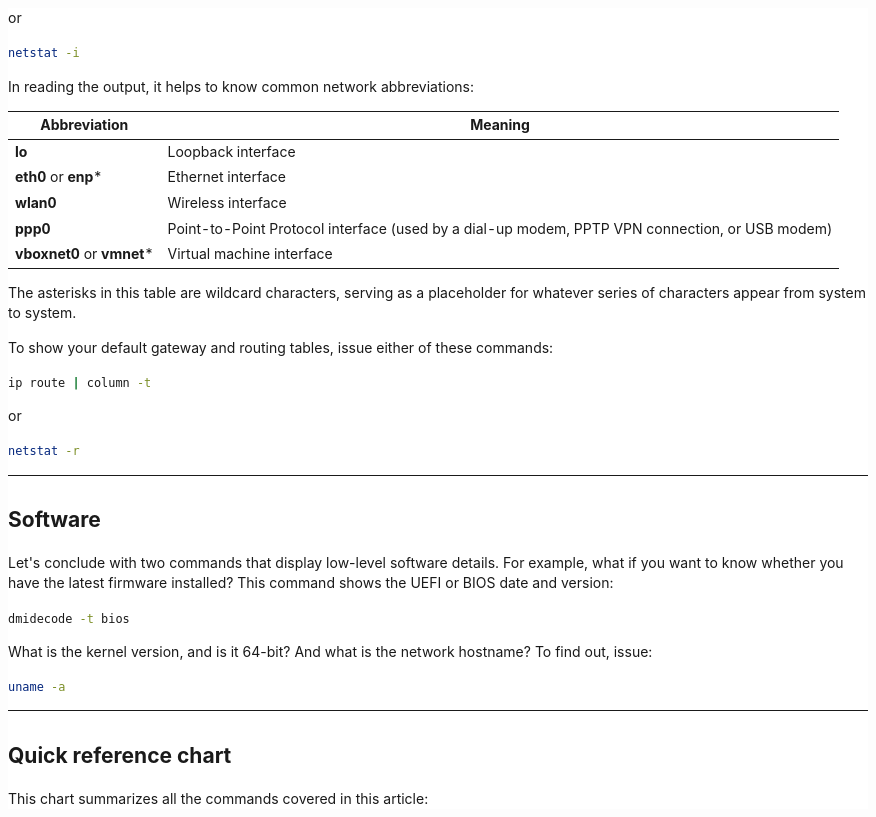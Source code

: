 or

```bash
netstat -i
```

In reading the output, it helps to know common network abbreviations:

|**Abbreviation**|**Meaning**|
|---|---|
|**lo**|Loopback interface|
|**eth0** or **enp***|Ethernet interface|
|**wlan0**|Wireless interface|
|**ppp0**|Point-to-Point Protocol interface (used by a dial-up modem, PPTP VPN connection, or USB modem)|
|**vboxnet0** or **vmnet***|Virtual machine interface|

The asterisks in this table are wildcard characters, serving as a placeholder for whatever series of characters appear from system to system.

To show your default gateway and routing tables, issue either of these commands:

```bash
ip route | column -t
```

or

```bash
netstat -r
```


---

## Software

Let's conclude with two commands that display low-level software details. For example, what if you want to know whether you have the latest firmware installed? This command shows the UEFI or BIOS date and version:

```bash
dmidecode -t bios
```

What is the kernel version, and is it 64-bit? And what is the network hostname? To find out, issue:

```bash
uname -a
```

---

## Quick reference chart

This chart summarizes all the commands covered in this article:
